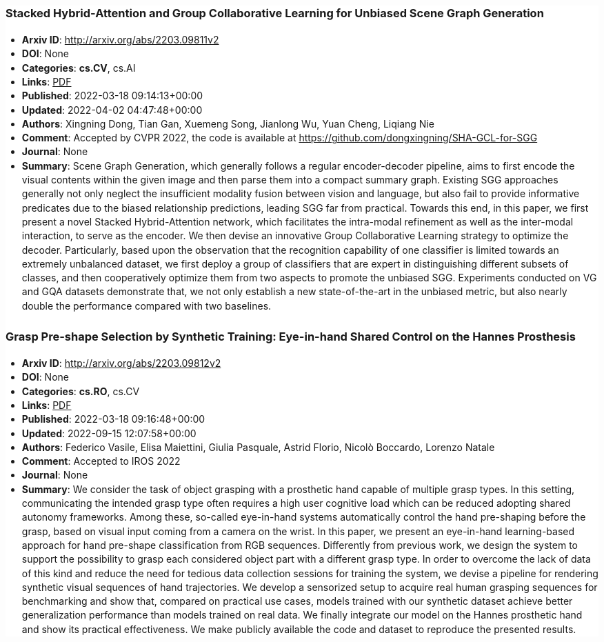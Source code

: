 

### Stacked Hybrid-Attention and Group Collaborative Learning for Unbiased Scene Graph Generation
- **Arxiv ID**: http://arxiv.org/abs/2203.09811v2
- **DOI**: None
- **Categories**: **cs.CV**, cs.AI
- **Links**: [PDF](http://arxiv.org/pdf/2203.09811v2)
- **Published**: 2022-03-18 09:14:13+00:00
- **Updated**: 2022-04-02 04:47:48+00:00
- **Authors**: Xingning Dong, Tian Gan, Xuemeng Song, Jianlong Wu, Yuan Cheng, Liqiang Nie
- **Comment**: Accepted by CVPR 2022, the code is available at
  https://github.com/dongxingning/SHA-GCL-for-SGG
- **Journal**: None
- **Summary**: Scene Graph Generation, which generally follows a regular encoder-decoder pipeline, aims to first encode the visual contents within the given image and then parse them into a compact summary graph. Existing SGG approaches generally not only neglect the insufficient modality fusion between vision and language, but also fail to provide informative predicates due to the biased relationship predictions, leading SGG far from practical. Towards this end, in this paper, we first present a novel Stacked Hybrid-Attention network, which facilitates the intra-modal refinement as well as the inter-modal interaction, to serve as the encoder. We then devise an innovative Group Collaborative Learning strategy to optimize the decoder. Particularly, based upon the observation that the recognition capability of one classifier is limited towards an extremely unbalanced dataset, we first deploy a group of classifiers that are expert in distinguishing different subsets of classes, and then cooperatively optimize them from two aspects to promote the unbiased SGG. Experiments conducted on VG and GQA datasets demonstrate that, we not only establish a new state-of-the-art in the unbiased metric, but also nearly double the performance compared with two baselines.



### Grasp Pre-shape Selection by Synthetic Training: Eye-in-hand Shared Control on the Hannes Prosthesis
- **Arxiv ID**: http://arxiv.org/abs/2203.09812v2
- **DOI**: None
- **Categories**: **cs.RO**, cs.CV
- **Links**: [PDF](http://arxiv.org/pdf/2203.09812v2)
- **Published**: 2022-03-18 09:16:48+00:00
- **Updated**: 2022-09-15 12:07:58+00:00
- **Authors**: Federico Vasile, Elisa Maiettini, Giulia Pasquale, Astrid Florio, Nicolò Boccardo, Lorenzo Natale
- **Comment**: Accepted to IROS 2022
- **Journal**: None
- **Summary**: We consider the task of object grasping with a prosthetic hand capable of multiple grasp types. In this setting, communicating the intended grasp type often requires a high user cognitive load which can be reduced adopting shared autonomy frameworks. Among these, so-called eye-in-hand systems automatically control the hand pre-shaping before the grasp, based on visual input coming from a camera on the wrist. In this paper, we present an eye-in-hand learning-based approach for hand pre-shape classification from RGB sequences. Differently from previous work, we design the system to support the possibility to grasp each considered object part with a different grasp type. In order to overcome the lack of data of this kind and reduce the need for tedious data collection sessions for training the system, we devise a pipeline for rendering synthetic visual sequences of hand trajectories. We develop a sensorized setup to acquire real human grasping sequences for benchmarking and show that, compared on practical use cases, models trained with our synthetic dataset achieve better generalization performance than models trained on real data. We finally integrate our model on the Hannes prosthetic hand and show its practical effectiveness. We make publicly available the code and dataset to reproduce the presented results.
